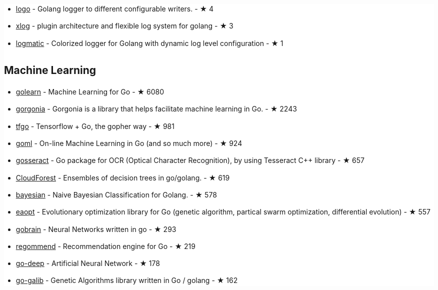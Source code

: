 
* [logo](https://github.com/mbndr/logo) - Golang logger to different configurable writers. - ★ 4



* [xlog](https://github.com/xfxdev/xlog) - plugin architecture and flexible log system for golang - ★ 3



* [logmatic](https://github.com/borderstech/logmatic) - Colorized logger for Golang with dynamic log level configuration - ★ 1




## Machine Learning



* [golearn](https://github.com/sjwhitworth/golearn) - Machine Learning for Go - ★ 6080



* [gorgonia](https://github.com/chewxy/gorgonia) - Gorgonia is a library that helps facilitate machine learning in Go. - ★ 2243



* [tfgo](https://github.com/galeone/tfgo) - Tensorflow + Go, the gopher way - ★ 981



* [goml](https://github.com/cdipaolo/goml) - On-line Machine Learning in Go (and so much more) - ★ 924



* [gosseract](https://github.com/otiai10/gosseract) - Go package for OCR (Optical Character Recognition), by using Tesseract C++ library - ★ 657



* [CloudForest](https://github.com/ryanbressler/CloudForest) - Ensembles of decision trees in go/golang. - ★ 619



* [bayesian](https://github.com/jbrukh/bayesian) - Naive Bayesian Classification for Golang. - ★ 578



* [eaopt](https://github.com/MaxHalford/eaopt) - Evolutionary optimization library for Go (genetic algorithm, partical swarm optimization, differential evolution) - ★ 557



* [gobrain](https://github.com/goml/gobrain) - Neural Networks written in go - ★ 293



* [regommend](https://github.com/muesli/regommend) - Recommendation engine for Go - ★ 219



* [go-deep](https://github.com/patrikeh/go-deep) - Artificial Neural Network - ★ 178



* [go-galib](https://github.com/thoj/go-galib) - Genetic Algorithms library written in Go / golang - ★ 162
